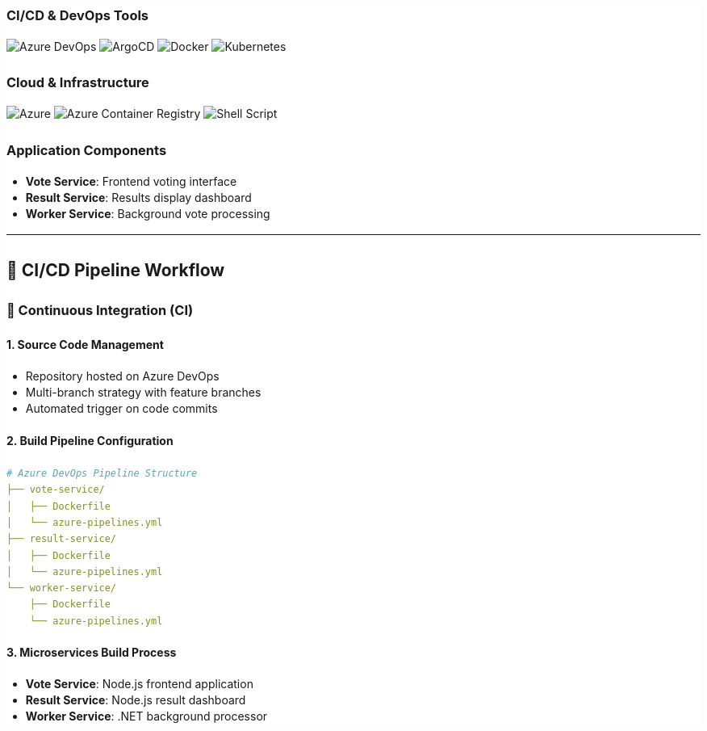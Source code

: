 ### **CI/CD & DevOps Tools**
![Azure DevOps](https://img.shields.io/badge/Azure_DevOps-0078D4?style=flat-square&logo=azure-devops&logoColor=white)
![ArgoCD](https://img.shields.io/badge/ArgoCD-EF7B4D?style=flat-square&logo=argo&logoColor=white)
![Docker](https://img.shields.io/badge/Docker-2496ED?style=flat-square&logo=docker&logoColor=white)
![Kubernetes](https://img.shields.io/badge/Kubernetes-326CE5?style=flat-square&logo=kubernetes&logoColor=white)

### **Cloud & Infrastructure**
![Azure](https://img.shields.io/badge/Microsoft_Azure-0089D0?style=flat-square&logo=microsoft-azure&logoColor=white)
![Azure Container Registry](https://img.shields.io/badge/Azure_ACR-0078D4?style=flat-square&logo=microsoft-azure&logoColor=white)
![Shell Script](https://img.shields.io/badge/Shell_Script-4EAA25?style=flat-square&logo=gnu-bash&logoColor=white)

### **Application Components**
- **Vote Service**: Frontend voting interface
- **Result Service**: Results display dashboard  
- **Worker Service**: Background vote processing

---

## 🔄 CI/CD Pipeline Workflow

### **🔧 Continuous Integration (CI)**

#### 1. **Source Code Management**
- Repository hosted on Azure DevOps
- Multi-branch strategy with feature branches
- Automated trigger on code commits

#### 2. **Build Pipeline Configuration**
```yaml
# Azure DevOps Pipeline Structure
├── vote-service/
│   ├── Dockerfile
│   └── azure-pipelines.yml
├── result-service/
│   ├── Dockerfile
│   └── azure-pipelines.yml
└── worker-service/
    ├── Dockerfile
    └── azure-pipelines.yml
```

#### 3. **Microservices Build Process**
- **Vote Service**: Node.js frontend application
- **Result Service**: Node.js result dashboard
- **Worker Service**: .NET background processor
